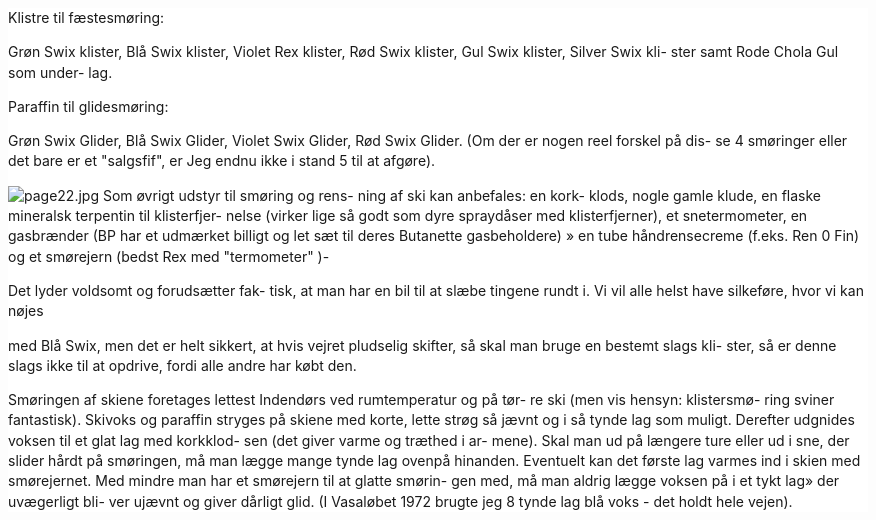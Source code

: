 Klistre til fæstesmøring:

Grøn Swix klister, Blå Swix klister,
Violet Rex klister, Rød Swix klister,
Gul Swix klister, Silver Swix kli-
ster samt Rode Chola Gul som under-
lag.

Paraffin til glidesmøring:

Grøn Swix Glider, Blå Swix Glider,
Violet Swix Glider, Rød Swix Glider.
(Om der er nogen reel forskel på dis-
se 4 smøringer eller det bare er et
"salgsfif", er Jeg endnu ikke i stand 5
til at afgøre).




![page22.jpg](/1978/DB-1978-1/page22.jpg)
Som øvrigt udstyr til smøring og rens-
ning af ski kan anbefales: en kork-
klods, nogle gamle klude, en flaske
mineralsk terpentin til klisterfjer-
nelse (virker lige så godt som dyre
spraydåser med klisterfjerner), et
snetermometer, en gasbrænder (BP har
et udmærket billigt og let sæt til
deres Butanette gasbeholdere) » en
tube håndrensecreme (f.eks. Ren 0
Fin) og et smørejern (bedst Rex med
"termometer" )-

Det lyder voldsomt og forudsætter fak-
tisk, at man har en bil til at slæbe
tingene rundt i. Vi vil alle helst
have silkeføre, hvor vi kan nøjes

med Blå Swix, men det er helt sikkert,
at hvis vejret pludselig skifter, så
skal man bruge en bestemt slags kli-
ster, så er denne slags ikke til at
opdrive, fordi alle andre har købt
den.

Smøringen af skiene foretages lettest
Indendørs ved rumtemperatur og på tør-
re ski (men vis hensyn: klistersmø-
ring sviner fantastisk). Skivoks og
paraffin stryges på skiene med korte,
lette strøg så jævnt og i så tynde
lag som muligt. Derefter udgnides
voksen til et glat lag med korkklod-
sen (det giver varme og træthed i ar-
mene). Skal man ud på længere ture
eller ud i sne, der slider hårdt på
smøringen, må man lægge mange tynde
lag ovenpå hinanden. Eventuelt kan
det første lag varmes ind i skien
med smørejernet. Med mindre man har
et smørejern til at glatte smørin-
gen med, må man aldrig lægge voksen
på i et tykt lag» der uvægerligt bli-
ver ujævnt og giver dårligt glid. (I
Vasaløbet 1972 brugte jeg 8 tynde lag
blå voks - det holdt hele vejen).
